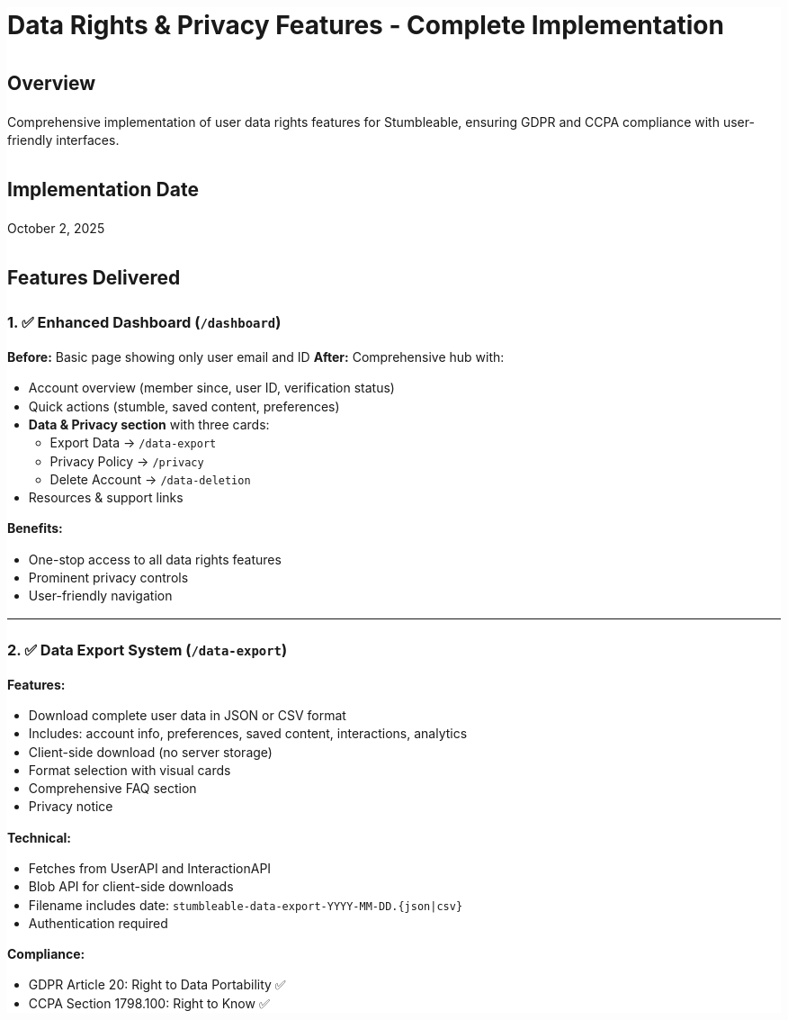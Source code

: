 # Data Rights & Privacy Features - Complete Implementation

## Overview
Comprehensive implementation of user data rights features for Stumbleable, ensuring GDPR and CCPA compliance with user-friendly interfaces.

## Implementation Date
October 2, 2025

## Features Delivered

### 1. ✅ Enhanced Dashboard (`/dashboard`)

**Before:** Basic page showing only user email and ID
**After:** Comprehensive hub with:
- Account overview (member since, user ID, verification status)
- Quick actions (stumble, saved content, preferences)
- **Data & Privacy section** with three cards:
  - Export Data → `/data-export`
  - Privacy Policy → `/privacy`
  - Delete Account → `/data-deletion`
- Resources & support links

**Benefits:**
- One-stop access to all data rights features
- Prominent privacy controls
- User-friendly navigation

---

### 2. ✅ Data Export System (`/data-export`)

**Features:**
- Download complete user data in JSON or CSV format
- Includes: account info, preferences, saved content, interactions, analytics
- Client-side download (no server storage)
- Format selection with visual cards
- Comprehensive FAQ section
- Privacy notice

**Technical:**
- Fetches from UserAPI and InteractionAPI
- Blob API for client-side downloads
- Filename includes date: `stumbleable-data-export-YYYY-MM-DD.{json|csv}`
- Authentication required

**Compliance:**
- GDPR Article 20: Right to Data Portability ✅
- CCPA Section 1798.100: Right to Know ✅
